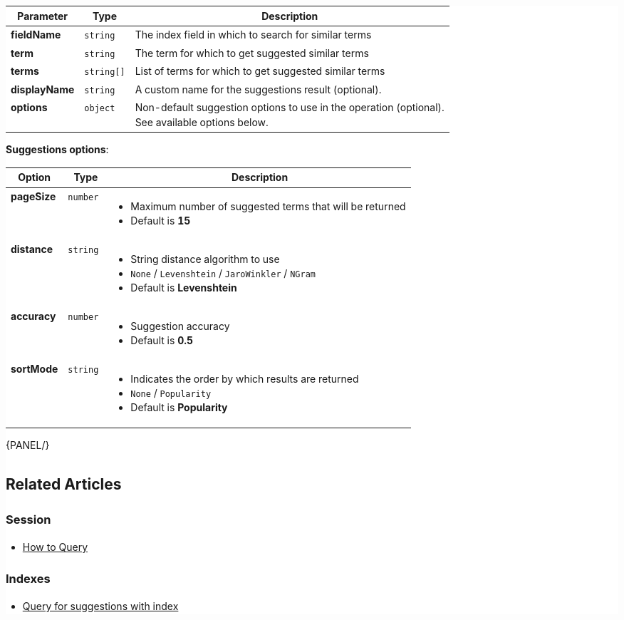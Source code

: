 | Parameter       | Type       | Description                                                                                        |
|-----------------|------------|----------------------------------------------------------------------------------------------------|
| __fieldName__   | `string`   | The index field in which to search for similar terms                                               |
| __term__        | `string`   | The term for which to get suggested similar terms                                                  |
| __terms__       | `string[]` | List of terms for which to get suggested similar terms                                             |
| __displayName__ | `string`   | A custom name for the suggestions result (optional).                                               |
| __options__     | `object`   | Non-default suggestion options to use in the operation (optional).<br>See available options below. |

__Suggestions options__:

| Option       | Type      | Description                                                                                                                                                 |
|--------------|-----------|-------------------------------------------------------------------------------------------------------------------------------------------------------------|
| __pageSize__ | `number`  | <ul><li>Maximum number of suggested terms that will be returned</li><li>Default is <strong>15</strong></li></ul>                                            |
| __distance__ | `string`  | <ul><li>String distance algorithm to use</li><li>`None` / `Levenshtein` / `JaroWinkler` / `NGram`</li><li>Default is <strong>Levenshtein</strong></li></ul> |
| __accuracy__ | `number ` | <ul><li>Suggestion accuracy</li><li>Default is <strong>0.5</strong></li></ul>                                                                              |
| __sortMode__ | `string`  | <ul><li>Indicates the order by which results are returned</li><li>`None` / `Popularity`</li><li>Default is <strong>Popularity</strong></li></ul>            |

{PANEL/}

## Related Articles

### Session

- [How to Query](../../../client-api/session/querying/how-to-query)

### Indexes

- [Query for suggestions with index](../../../indexes/querying/suggestions)
